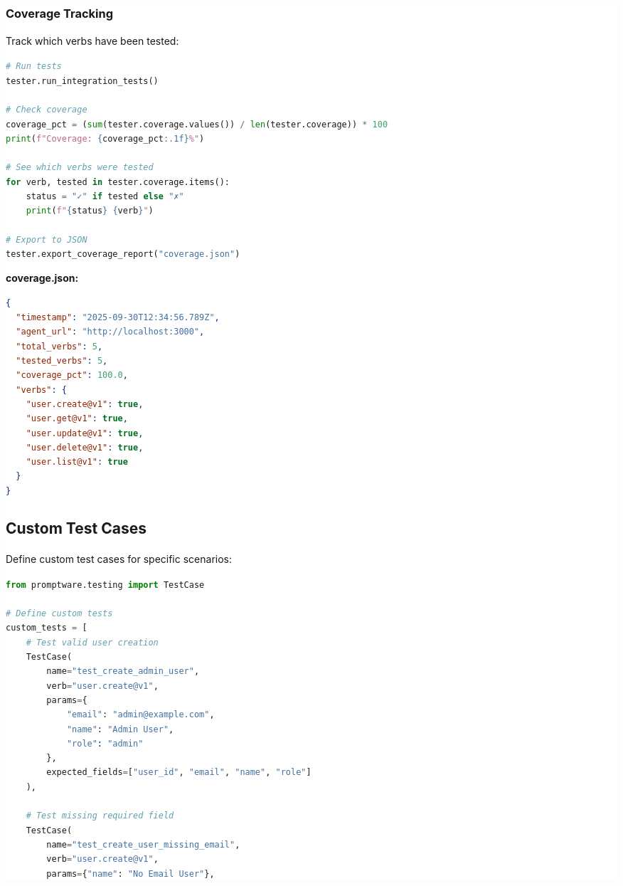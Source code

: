 ### Coverage Tracking

Track which verbs have been tested:

```python
# Run tests
tester.run_integration_tests()

# Check coverage
coverage_pct = (sum(tester.coverage.values()) / len(tester.coverage)) * 100
print(f"Coverage: {coverage_pct:.1f}%")

# See which verbs were tested
for verb, tested in tester.coverage.items():
    status = "✓" if tested else "✗"
    print(f"{status} {verb}")

# Export to JSON
tester.export_coverage_report("coverage.json")
```

**coverage.json:**
```json
{
  "timestamp": "2025-09-30T12:34:56.789Z",
  "agent_url": "http://localhost:3000",
  "total_verbs": 5,
  "tested_verbs": 5,
  "coverage_pct": 100.0,
  "verbs": {
    "user.create@v1": true,
    "user.get@v1": true,
    "user.update@v1": true,
    "user.delete@v1": true,
    "user.list@v1": true
  }
}
```

## Custom Test Cases

Define custom test cases for specific scenarios:

```python
from promptware.testing import TestCase

# Define custom tests
custom_tests = [
    # Test valid user creation
    TestCase(
        name="test_create_admin_user",
        verb="user.create@v1",
        params={
            "email": "admin@example.com",
            "name": "Admin User",
            "role": "admin"
        },
        expected_fields=["user_id", "email", "name", "role"]
    ),

    # Test missing required field
    TestCase(
        name="test_create_user_missing_email",
        verb="user.create@v1",
        params={"name": "No Email User"},
```